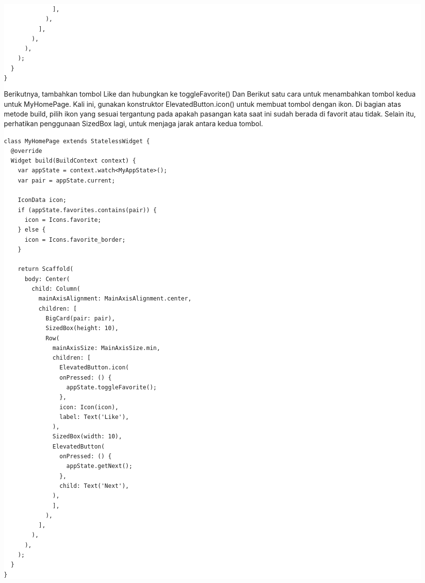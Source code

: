 ```
              ],
            ),
          ],
        ),
      ),
    );
  }
}
```

Berikutnya, tambahkan tombol Like dan hubungkan ke toggleFavorite()
Dan Berikut satu cara untuk menambahkan tombol kedua untuk MyHomePage. Kali ini, gunakan konstruktor ElevatedButton.icon() untuk membuat tombol dengan ikon. Di bagian atas metode build, pilih ikon yang sesuai tergantung pada apakah pasangan kata saat ini sudah berada di favorit atau tidak. Selain itu, perhatikan penggunaan SizedBox lagi, untuk menjaga jarak antara kedua tombol.

```
class MyHomePage extends StatelessWidget {
  @override
  Widget build(BuildContext context) {
    var appState = context.watch<MyAppState>();
    var pair = appState.current;

    IconData icon;
    if (appState.favorites.contains(pair)) {
      icon = Icons.favorite;
    } else {
      icon = Icons.favorite_border;
    }

    return Scaffold(
      body: Center(
        child: Column(
          mainAxisAlignment: MainAxisAlignment.center,
          children: [
            BigCard(pair: pair),
            SizedBox(height: 10),
            Row(
              mainAxisSize: MainAxisSize.min,   
              children: [
                ElevatedButton.icon(
                onPressed: () {
                  appState.toggleFavorite();
                },
                icon: Icon(icon),
                label: Text('Like'),
              ),
              SizedBox(width: 10),
              ElevatedButton(
                onPressed: () {
                  appState.getNext();
                },
                child: Text('Next'),
              ),
              ],
            ),
          ],
        ),
      ),
    );
  }
}

```
